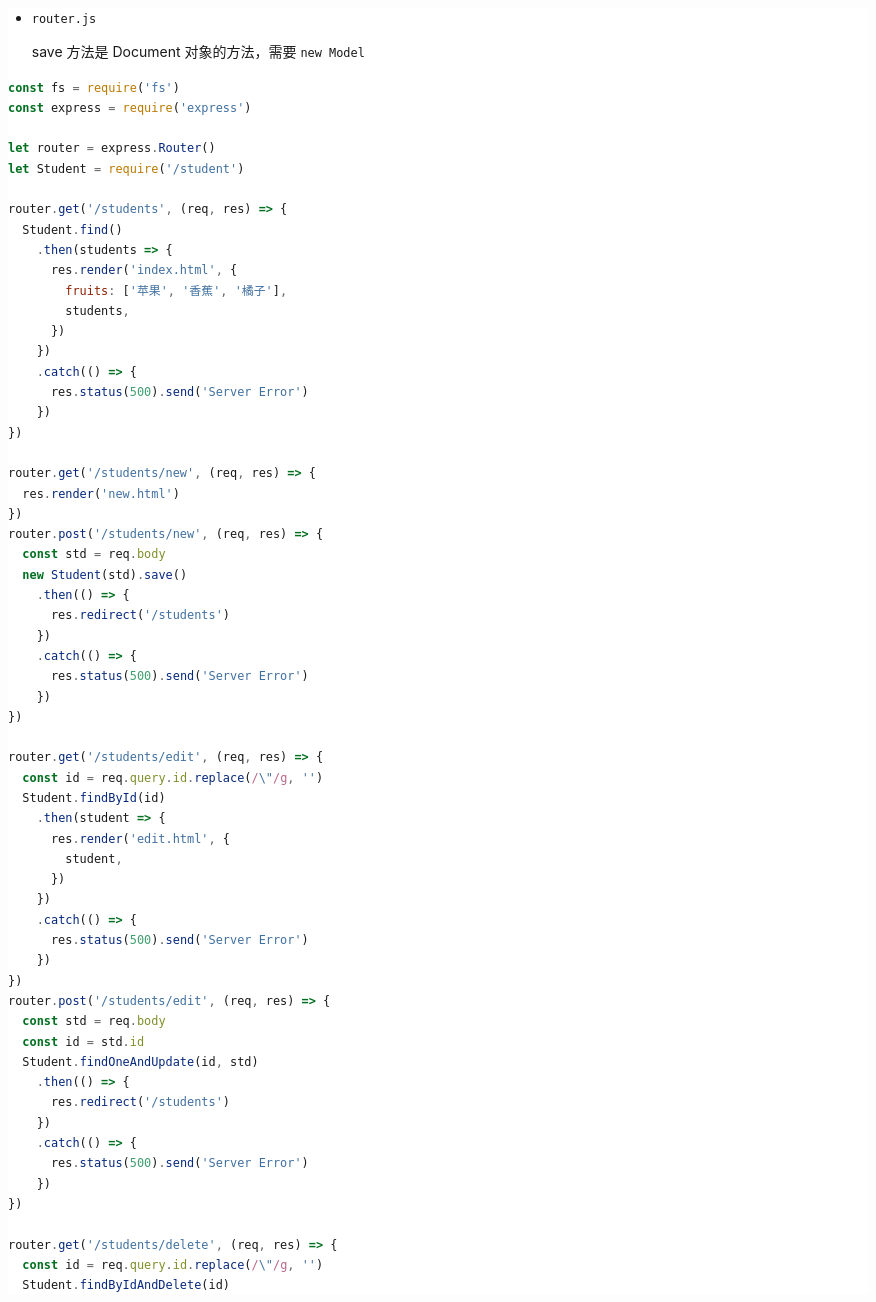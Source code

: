 - `router.js`

  save 方法是 Document 对象的方法，需要 `new Model` 

```js
const fs = require('fs')
const express = require('express')

let router = express.Router()
let Student = require('/student')

router.get('/students', (req, res) => {
  Student.find()
    .then(students => {
      res.render('index.html', {
        fruits: ['苹果', '香蕉', '橘子'],
        students,
      })
    })
    .catch(() => {
      res.status(500).send('Server Error')
    })
})

router.get('/students/new', (req, res) => {
  res.render('new.html')
})
router.post('/students/new', (req, res) => {
  const std = req.body
  new Student(std).save()
    .then(() => {
      res.redirect('/students')
    })
    .catch(() => {
      res.status(500).send('Server Error')
    })
})

router.get('/students/edit', (req, res) => {
  const id = req.query.id.replace(/\"/g, '')
  Student.findById(id)
    .then(student => {
      res.render('edit.html', {
        student,
      })
    })
    .catch(() => {
      res.status(500).send('Server Error')
    })
})
router.post('/students/edit', (req, res) => {
  const std = req.body
  const id = std.id
  Student.findOneAndUpdate(id, std)
    .then(() => {
      res.redirect('/students')
    })
    .catch(() => {
      res.status(500).send('Server Error')
    })
})

router.get('/students/delete', (req, res) => {
  const id = req.query.id.replace(/\"/g, '')
  Student.findByIdAndDelete(id)
```